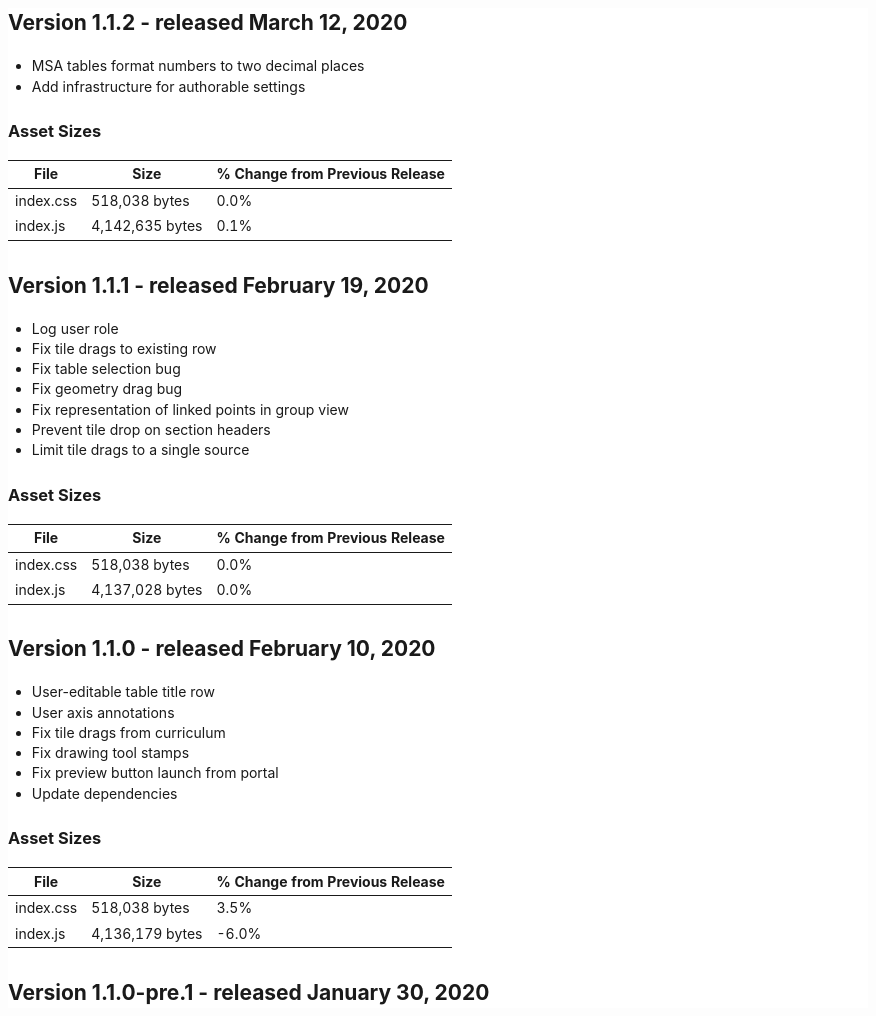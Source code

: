 ## Version 1.1.2 - released March 12, 2020

- MSA tables format numbers to two decimal places
- Add infrastructure for authorable settings

### Asset Sizes

| File | Size | % Change from Previous Release |
|---|---|---|
| index.css | 518,038 bytes | 0.0% |
| index.js | 4,142,635 bytes | 0.1% |

## Version 1.1.1 - released February 19, 2020

- Log user role
- Fix tile drags to existing row
- Fix table selection bug
- Fix geometry drag bug
- Fix representation of linked points in group view
- Prevent tile drop on section headers
- Limit tile drags to a single source

### Asset Sizes

| File | Size | % Change from Previous Release |
|---|---|---|
| index.css | 518,038 bytes | 0.0% |
| index.js | 4,137,028 bytes | 0.0% |

## Version 1.1.0 - released February 10, 2020

- User-editable table title row
- User axis annotations
- Fix tile drags from curriculum
- Fix drawing tool stamps
- Fix preview button launch from portal
- Update dependencies

### Asset Sizes

| File | Size | % Change from Previous Release |
|---|---|---|
| index.css | 518,038 bytes | 3.5% |
| index.js | 4,136,179 bytes | -6.0% |

## Version 1.1.0-pre.1 - released January 30, 2020
